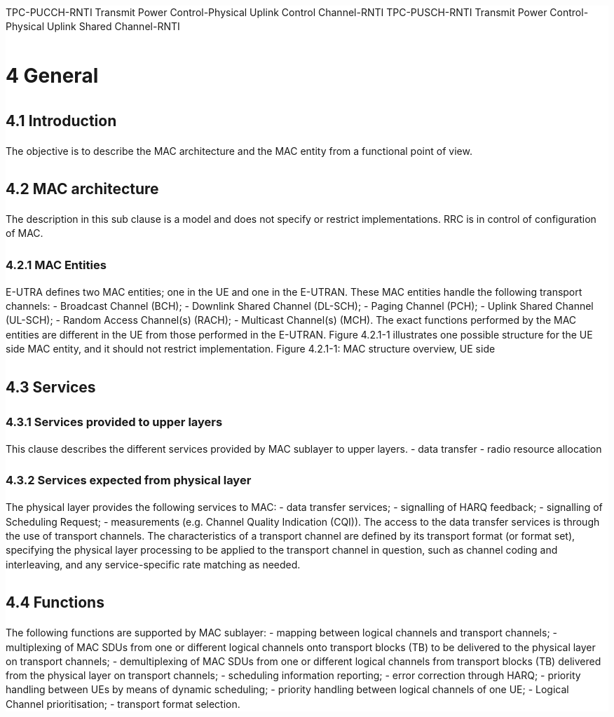 TPC-PUCCH-RNTI Transmit Power Control-Physical Uplink Control Channel-RNTI
TPC-PUSCH-RNTI Transmit Power Control-Physical Uplink Shared Channel-RNTI
# 4 General
## 4.1 Introduction
The objective is to describe the MAC architecture and the MAC entity from a
functional point of view.
## 4.2 MAC architecture
The description in this sub clause is a model and does not specify or restrict
implementations.
RRC is in control of configuration of MAC.
### 4.2.1 MAC Entities
E-UTRA defines two MAC entities; one in the UE and one in the E-UTRAN. These
MAC entities handle the following transport channels:
\- Broadcast Channel (BCH);
\- Downlink Shared Channel (DL-SCH);
\- Paging Channel (PCH);
\- Uplink Shared Channel (UL-SCH);
\- Random Access Channel(s) (RACH);
\- Multicast Channel(s) (MCH).
The exact functions performed by the MAC entities are different in the UE from
those performed in the E-UTRAN.
Figure 4.2.1-1 illustrates one possible structure for the UE side MAC entity,
and it should not restrict implementation.
Figure 4.2.1-1: MAC structure overview, UE side
## 4.3 Services
### 4.3.1 Services provided to upper layers
This clause describes the different services provided by MAC sublayer to upper
layers.
\- data transfer
\- radio resource allocation
### 4.3.2 Services expected from physical layer
The physical layer provides the following services to MAC:
\- data transfer services;
\- signalling of HARQ feedback;
\- signalling of Scheduling Request;
\- measurements (e.g. Channel Quality Indication (CQI)).
The access to the data transfer services is through the use of transport
channels. The characteristics of a transport channel are defined by its
transport format (or format set), specifying the physical layer processing to
be applied to the transport channel in question, such as channel coding and
interleaving, and any service-specific rate matching as needed.
## 4.4 Functions
The following functions are supported by MAC sublayer:
\- mapping between logical channels and transport channels;
\- multiplexing of MAC SDUs from one or different logical channels onto
transport blocks (TB) to be delivered to the physical layer on transport
channels;
\- demultiplexing of MAC SDUs from one or different logical channels from
transport blocks (TB) delivered from the physical layer on transport channels;
\- scheduling information reporting;
\- error correction through HARQ;
\- priority handling between UEs by means of dynamic scheduling;
\- priority handling between logical channels of one UE;
\- Logical Channel prioritisation;
\- transport format selection.